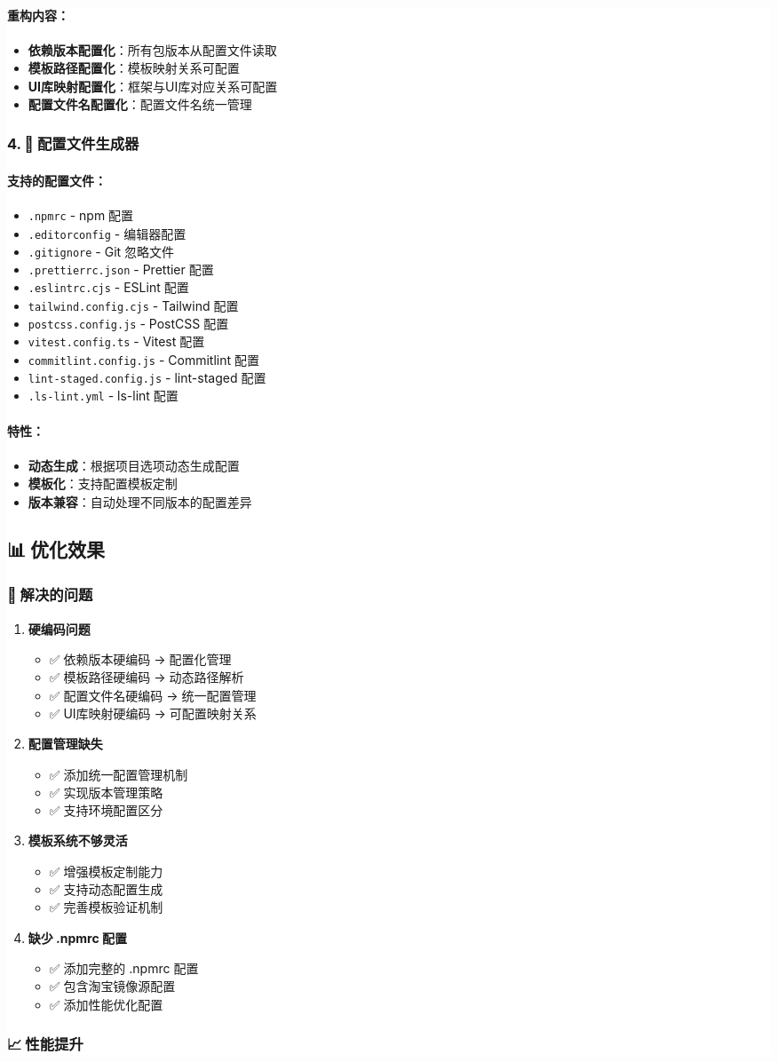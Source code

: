 #### 重构内容：
- **依赖版本配置化**：所有包版本从配置文件读取
- **模板路径配置化**：模板映射关系可配置
- **UI库映射配置化**：框架与UI库对应关系可配置
- **配置文件名配置化**：配置文件名统一管理

### 4. 🎯 配置文件生成器

#### 支持的配置文件：
- `.npmrc` - npm 配置
- `.editorconfig` - 编辑器配置
- `.gitignore` - Git 忽略文件
- `.prettierrc.json` - Prettier 配置
- `.eslintrc.cjs` - ESLint 配置
- `tailwind.config.cjs` - Tailwind 配置
- `postcss.config.js` - PostCSS 配置
- `vitest.config.ts` - Vitest 配置
- `commitlint.config.js` - Commitlint 配置
- `lint-staged.config.js` - lint-staged 配置
- `.ls-lint.yml` - ls-lint 配置

#### 特性：
- **动态生成**：根据项目选项动态生成配置
- **模板化**：支持配置模板定制
- **版本兼容**：自动处理不同版本的配置差异

## 📊 优化效果

### 🎯 解决的问题

1. **硬编码问题**
   - ✅ 依赖版本硬编码 → 配置化管理
   - ✅ 模板路径硬编码 → 动态路径解析
   - ✅ 配置文件名硬编码 → 统一配置管理
   - ✅ UI库映射硬编码 → 可配置映射关系

2. **配置管理缺失**
   - ✅ 添加统一配置管理机制
   - ✅ 实现版本管理策略
   - ✅ 支持环境配置区分

3. **模板系统不够灵活**
   - ✅ 增强模板定制能力
   - ✅ 支持动态配置生成
   - ✅ 完善模板验证机制

4. **缺少 .npmrc 配置**
   - ✅ 添加完整的 .npmrc 配置
   - ✅ 包含淘宝镜像源配置
   - ✅ 添加性能优化配置

### 📈 性能提升
